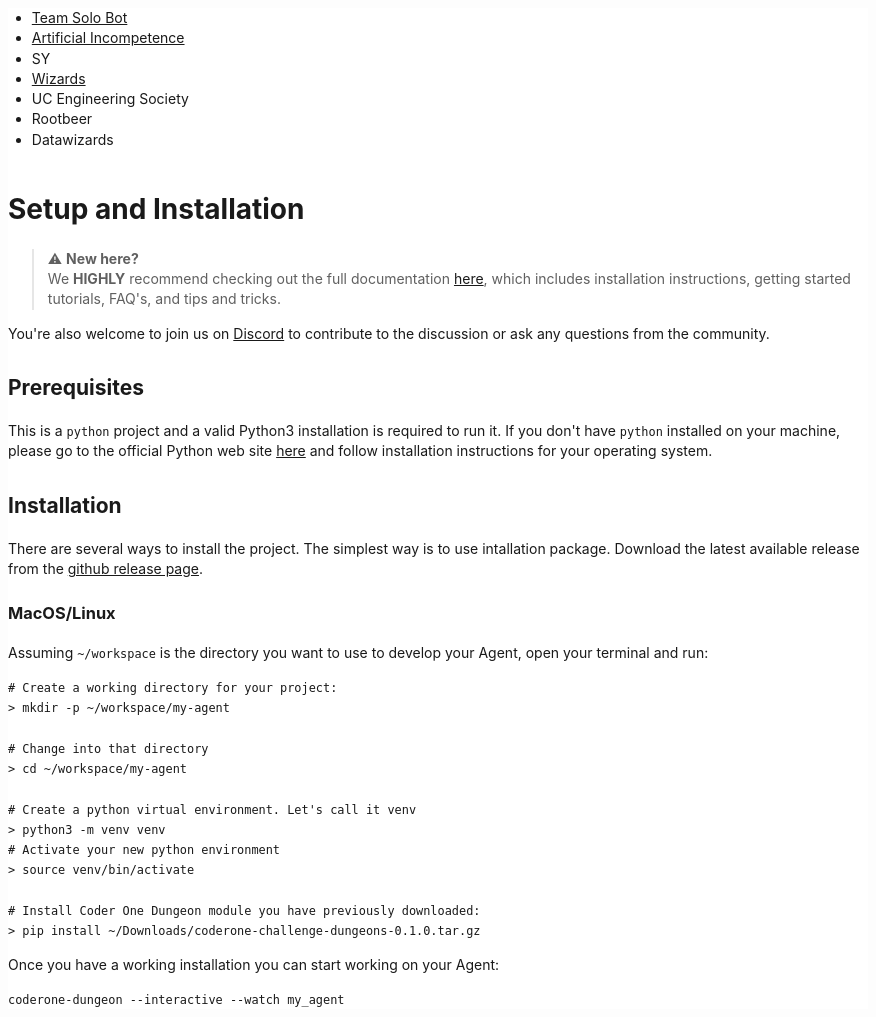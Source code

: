 - [Team Solo Bot](https://github.com/christopherhb/faiker)
- [Artificial Incompetence](https://github.com/gimait/DaDSbot)
- SY
- [Wizards](https://github.com/chrisrabe/ai-sports)
- UC Engineering Society
- Rootbeer
- Datawizards

# Setup and Installation
> ⚠️ **New here?** \
We **HIGHLY** recommend checking out the full documentation [here](https://bit.ly/aisportschallenge), which includes installation instructions, getting started tutorials, FAQ's, and tips and tricks.

You're also welcome to join us on [Discord](https://discord.gg/NkfgvRN) to contribute to the discussion or ask any questions from the community.

## Prerequisites
This is a `python` project and a valid Python3 installation is required to run it.
If you don't have `python` installed on your machine, please go to the official Python web site [here](https://www.python.org/) and follow installation instructions for your operating system.

## Installation
There are several ways to install the project. The simplest way is to use intallation package.
Download the latest available release from the [github release page](https://github.com/gocoderone/dungeons-and-data-structures/releases).

### MacOS/Linux
Assuming `~/workspace` is the directory you want to use to develop your Agent, open your terminal and run:
```shell
# Create a working directory for your project:
> mkdir -p ~/workspace/my-agent

# Change into that directory
> cd ~/workspace/my-agent

# Create a python virtual environment. Let's call it venv
> python3 -m venv venv
# Activate your new python environment
> source venv/bin/activate

# Install Coder One Dungeon module you have previously downloaded:
> pip install ~/Downloads/coderone-challenge-dungeons-0.1.0.tar.gz

```
Once you have a working installation you can start working on your Agent:
```
coderone-dungeon --interactive --watch my_agent
```
